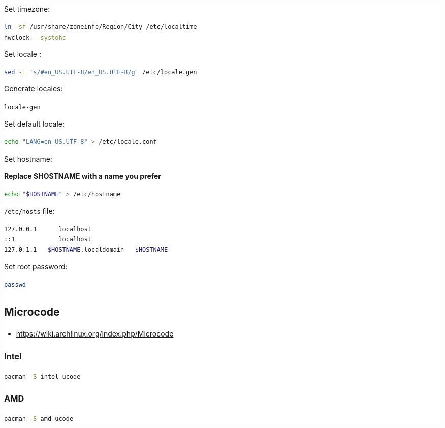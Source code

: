 Set timezone:

```sh
ln -sf /usr/share/zoneinfo/Region/City /etc/localtime
hwclock --systohc
```

Set locale :

```sh
sed -i 's/#en_US.UTF-8/en_US.UTF-8/g' /etc/locale.gen
```

Generate locales:

```sh
locale-gen
```

Set default locale:

```sh
echo "LANG=en_US.UTF-8" > /etc/locale.conf
```

Set hostname:

**Replace $HOSTNAME with a name you prefer**

```sh
echo "$HOSTNAME" > /etc/hostname
```

`/etc/hosts` file:

```sh
127.0.0.1      localhost
::1            localhost
127.0.1.1   $HOSTNAME.localdomain   $HOSTNAME
```

Set root password:

```sh
passwd
```

## Microcode
- https://wiki.archlinux.org/index.php/Microcode

### Intel
```sh
pacman -S intel-ucode
```

### AMD
```sh 
pacman -S amd-ucode
```
